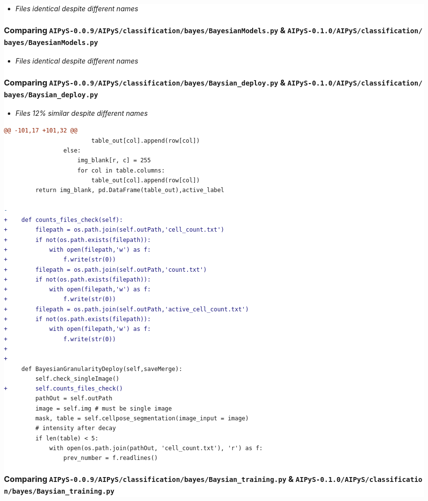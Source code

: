  * *Files identical despite different names*

### Comparing `AIPyS-0.0.9/AIPyS/classification/bayes/BayesianModels.py` & `AIPyS-0.1.0/AIPyS/classification/bayes/BayesianModels.py`

 * *Files identical despite different names*

### Comparing `AIPyS-0.0.9/AIPyS/classification/bayes/Baysian_deploy.py` & `AIPyS-0.1.0/AIPyS/classification/bayes/Baysian_deploy.py`

 * *Files 12% similar despite different names*

```diff
@@ -101,17 +101,32 @@
                         table_out[col].append(row[col])
                 else:
                     img_blank[r, c] = 255
                     for col in table.columns:
                         table_out[col].append(row[col])
         return img_blank, pd.DataFrame(table_out),active_label
       
-    
+    def counts_files_check(self):
+        filepath = os.path.join(self.outPath,'cell_count.txt')
+        if not(os.path.exists(filepath)):
+            with open(filepath,'w') as f:
+                f.write(str(0))
+        filepath = os.path.join(self.outPath,'count.txt')
+        if not(os.path.exists(filepath)):
+            with open(filepath,'w') as f:
+                f.write(str(0))  
+        filepath = os.path.join(self.outPath,'active_cell_count.txt')
+        if not(os.path.exists(filepath)):
+            with open(filepath,'w') as f:
+                f.write(str(0))      
+            
+            
     def BayesianGranularityDeploy(self,saveMerge):
         self.check_singleImage()
+        self.counts_files_check()
         pathOut = self.outPath
         image = self.img # must be single image
         mask, table = self.cellpose_segmentation(image_input = image)
         # intensity after decay
         if len(table) < 5:
             with open(os.path.join(pathOut, 'cell_count.txt'), 'r') as f:
                 prev_number = f.readlines()
```

### Comparing `AIPyS-0.0.9/AIPyS/classification/bayes/Baysian_training.py` & `AIPyS-0.1.0/AIPyS/classification/bayes/Baysian_training.py`
